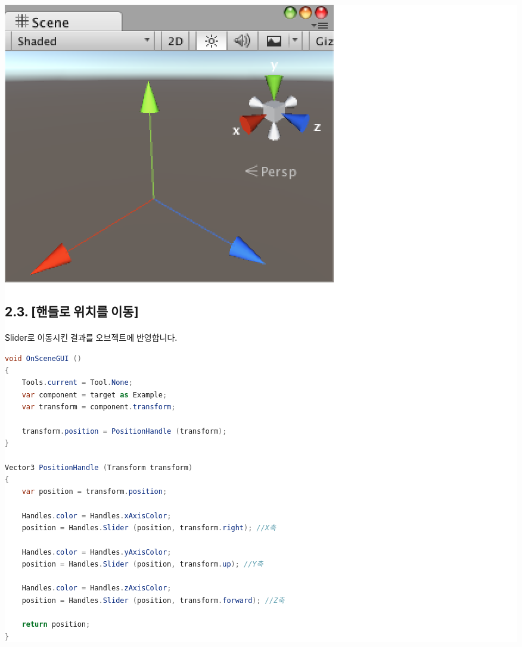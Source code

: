 ![](2022-10-17-05-55-50.png)


## 2.3. [핸들로 위치를 이동]

Slider로 이동시킨 결과를 오브젝트에 반영합니다.

```csharp
void OnSceneGUI ()
{
    Tools.current = Tool.None;
    var component = target as Example;
    var transform = component.transform;

    transform.position = PositionHandle (transform);
}

Vector3 PositionHandle (Transform transform)
{
    var position = transform.position;

    Handles.color = Handles.xAxisColor;
    position = Handles.Slider (position, transform.right); //X축

    Handles.color = Handles.yAxisColor;
    position = Handles.Slider (position, transform.up); //Y축

    Handles.color = Handles.zAxisColor;
    position = Handles.Slider (position, transform.forward); //Z축

    return position;
}
```
